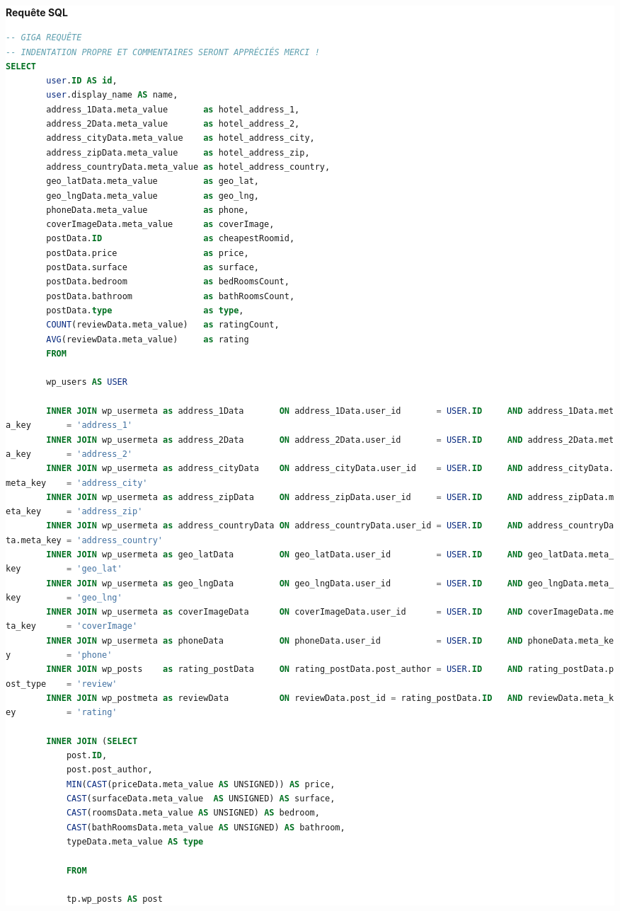 **Requête SQL**

```SQL
-- GIGA REQUÊTE
-- INDENTATION PROPRE ET COMMENTAIRES SERONT APPRÉCIÉS MERCI !
SELECT
        user.ID AS id,
        user.display_name AS name,
        address_1Data.meta_value       as hotel_address_1,
        address_2Data.meta_value       as hotel_address_2,
        address_cityData.meta_value    as hotel_address_city,
        address_zipData.meta_value     as hotel_address_zip,
        address_countryData.meta_value as hotel_address_country,
        geo_latData.meta_value         as geo_lat,
        geo_lngData.meta_value         as geo_lng,
        phoneData.meta_value           as phone,
        coverImageData.meta_value      as coverImage,
        postData.ID                    as cheapestRoomid,
        postData.price                 as price,
        postData.surface               as surface,
        postData.bedroom               as bedRoomsCount,
        postData.bathroom              as bathRoomsCount,
        postData.type                  as type,
        COUNT(reviewData.meta_value)   as ratingCount,
        AVG(reviewData.meta_value)     as rating 
        FROM

        wp_users AS USER

        INNER JOIN wp_usermeta as address_1Data       ON address_1Data.user_id       = USER.ID     AND address_1Data.meta_key       = 'address_1'
        INNER JOIN wp_usermeta as address_2Data       ON address_2Data.user_id       = USER.ID     AND address_2Data.meta_key       = 'address_2'
        INNER JOIN wp_usermeta as address_cityData    ON address_cityData.user_id    = USER.ID     AND address_cityData.meta_key    = 'address_city'
        INNER JOIN wp_usermeta as address_zipData     ON address_zipData.user_id     = USER.ID     AND address_zipData.meta_key     = 'address_zip'
        INNER JOIN wp_usermeta as address_countryData ON address_countryData.user_id = USER.ID     AND address_countryData.meta_key = 'address_country'
        INNER JOIN wp_usermeta as geo_latData         ON geo_latData.user_id         = USER.ID     AND geo_latData.meta_key         = 'geo_lat'
        INNER JOIN wp_usermeta as geo_lngData         ON geo_lngData.user_id         = USER.ID     AND geo_lngData.meta_key         = 'geo_lng'
        INNER JOIN wp_usermeta as coverImageData      ON coverImageData.user_id      = USER.ID     AND coverImageData.meta_key      = 'coverImage'
        INNER JOIN wp_usermeta as phoneData           ON phoneData.user_id           = USER.ID     AND phoneData.meta_key           = 'phone'
        INNER JOIN wp_posts    as rating_postData     ON rating_postData.post_author = USER.ID     AND rating_postData.post_type    = 'review'
        INNER JOIN wp_postmeta as reviewData          ON reviewData.post_id = rating_postData.ID   AND reviewData.meta_key          = 'rating'
    
        INNER JOIN (SELECT
            post.ID,
            post.post_author,
            MIN(CAST(priceData.meta_value AS UNSIGNED)) AS price,
            CAST(surfaceData.meta_value  AS UNSIGNED) AS surface,
            CAST(roomsData.meta_value AS UNSIGNED) AS bedroom,
            CAST(bathRoomsData.meta_value AS UNSIGNED) AS bathroom,
            typeData.meta_value AS type

            FROM

            tp.wp_posts AS post
```